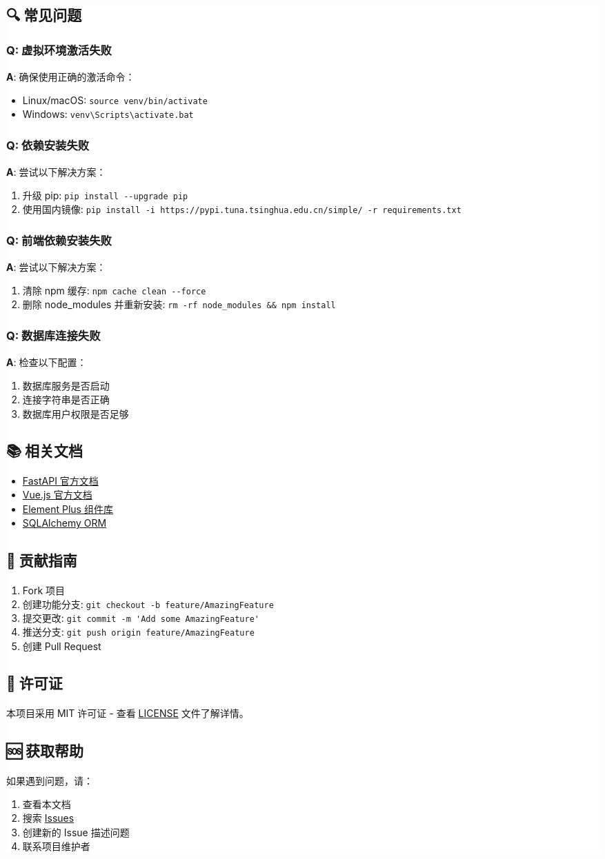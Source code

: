 ## 🔍 常见问题

### Q: 虚拟环境激活失败
**A**: 确保使用正确的激活命令：
- Linux/macOS: `source venv/bin/activate`
- Windows: `venv\Scripts\activate.bat`

### Q: 依赖安装失败
**A**: 尝试以下解决方案：
1. 升级 pip: `pip install --upgrade pip`
2. 使用国内镜像: `pip install -i https://pypi.tuna.tsinghua.edu.cn/simple/ -r requirements.txt`

### Q: 前端依赖安装失败
**A**: 尝试以下解决方案：
1. 清除 npm 缓存: `npm cache clean --force`
2. 删除 node_modules 并重新安装: `rm -rf node_modules && npm install`

### Q: 数据库连接失败
**A**: 检查以下配置：
1. 数据库服务是否启动
2. 连接字符串是否正确
3. 数据库用户权限是否足够

## 📚 相关文档

- [FastAPI 官方文档](https://fastapi.tiangolo.com/)
- [Vue.js 官方文档](https://vuejs.org/)
- [Element Plus 组件库](https://element-plus.org/)
- [SQLAlchemy ORM](https://docs.sqlalchemy.org/)

## 🤝 贡献指南

1. Fork 项目
2. 创建功能分支: `git checkout -b feature/AmazingFeature`
3. 提交更改: `git commit -m 'Add some AmazingFeature'`
4. 推送分支: `git push origin feature/AmazingFeature`
5. 创建 Pull Request

## 📄 许可证

本项目采用 MIT 许可证 - 查看 [LICENSE](LICENSE) 文件了解详情。

## 🆘 获取帮助

如果遇到问题，请：
1. 查看本文档
2. 搜索 [Issues](https://github.com/moneyfly1/xboard/issues)
3. 创建新的 Issue 描述问题
4. 联系项目维护者

